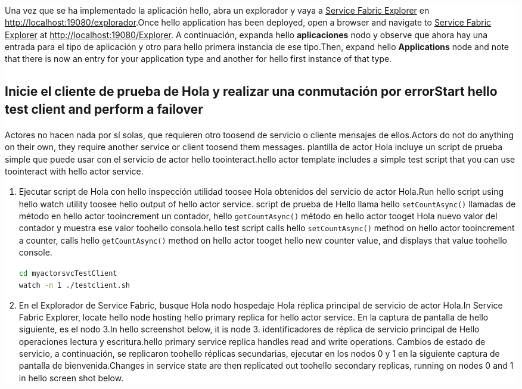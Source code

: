 <span data-ttu-id="c0363-144">Una vez que se ha implementado la aplicación hello, abra un explorador y vaya a [Service Fabric Explorer](service-fabric-visualizing-your-cluster.md) en [http://localhost:19080/explorador](http://localhost:19080/Explorer).</span><span class="sxs-lookup"><span data-stu-id="c0363-144">Once hello application has been deployed, open a browser and navigate to [Service Fabric Explorer](service-fabric-visualizing-your-cluster.md) at [http://localhost:19080/Explorer](http://localhost:19080/Explorer).</span></span>
<span data-ttu-id="c0363-145">A continuación, expanda hello **aplicaciones** nodo y observe que ahora hay una entrada para el tipo de aplicación y otro para hello primera instancia de ese tipo.</span><span class="sxs-lookup"><span data-stu-id="c0363-145">Then, expand hello **Applications** node and note that there is now an entry for your application type and another for hello first instance of that type.</span></span>

## <a name="start-hello-test-client-and-perform-a-failover"></a><span data-ttu-id="c0363-146">Inicie el cliente de prueba de Hola y realizar una conmutación por error</span><span class="sxs-lookup"><span data-stu-id="c0363-146">Start hello test client and perform a failover</span></span>
<span data-ttu-id="c0363-147">Actores no hacen nada por sí solas, que requieren otro toosend de servicio o cliente mensajes de ellos.</span><span class="sxs-lookup"><span data-stu-id="c0363-147">Actors do not do anything on their own, they require another service or client toosend them messages.</span></span> <span data-ttu-id="c0363-148">plantilla de actor Hola incluye un script de prueba simple que puede usar con el servicio de actor hello toointeract.</span><span class="sxs-lookup"><span data-stu-id="c0363-148">hello actor template includes a simple test script that you can use toointeract with hello actor service.</span></span>

1. <span data-ttu-id="c0363-149">Ejecutar script de Hola con hello inspección utilidad toosee Hola obtenidos del servicio de actor Hola.</span><span class="sxs-lookup"><span data-stu-id="c0363-149">Run hello script using hello watch utility toosee hello output of hello actor service.</span></span>  <span data-ttu-id="c0363-150">script de prueba de Hello llama hello `setCountAsync()` llamadas de método en hello actor tooincrement un contador, hello `getCountAsync()` método en hello actor tooget Hola nuevo valor del contador y muestra ese valor toohello consola.</span><span class="sxs-lookup"><span data-stu-id="c0363-150">hello test script calls hello `setCountAsync()` method on hello actor tooincrement a counter, calls hello `getCountAsync()` method on hello actor tooget hello new counter value, and displays that value toohello console.</span></span>

    ```bash
    cd myactorsvcTestClient
    watch -n 1 ./testclient.sh
    ```

2. <span data-ttu-id="c0363-151">En el Explorador de Service Fabric, busque Hola nodo hospedaje Hola réplica principal de servicio de actor Hola.</span><span class="sxs-lookup"><span data-stu-id="c0363-151">In Service Fabric Explorer, locate hello node hosting hello primary replica for hello actor service.</span></span> <span data-ttu-id="c0363-152">En la captura de pantalla de hello siguiente, es el nodo 3.</span><span class="sxs-lookup"><span data-stu-id="c0363-152">In hello screenshot below, it is node 3.</span></span> <span data-ttu-id="c0363-153">identificadores de réplica de servicio principal de Hello operaciones lectura y escritura.</span><span class="sxs-lookup"><span data-stu-id="c0363-153">hello primary service replica handles read and write operations.</span></span>  <span data-ttu-id="c0363-154">Cambios de estado de servicio, a continuación, se replicaron toohello réplicas secundarias, ejecutar en los nodos 0 y 1 en la siguiente captura de pantalla de bienvenida.</span><span class="sxs-lookup"><span data-stu-id="c0363-154">Changes in service state are then replicated out toohello secondary replicas, running on nodes 0 and 1 in hello screen shot below.</span></span>
